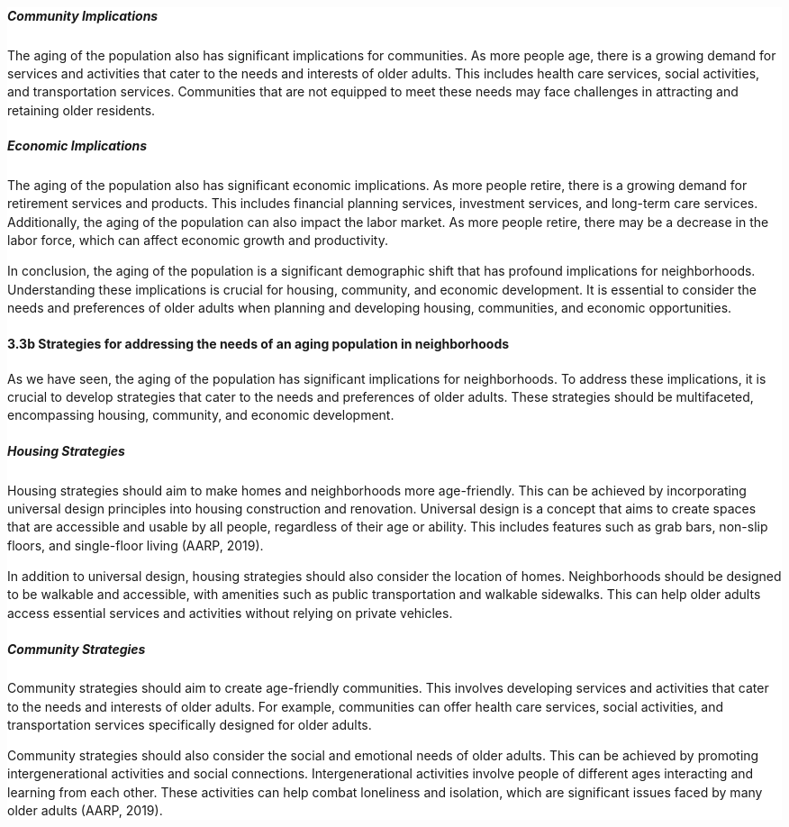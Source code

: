 ##### Community Implications

The aging of the population also has significant implications for communities. As more people age, there is a growing demand for services and activities that cater to the needs and interests of older adults. This includes health care services, social activities, and transportation services. Communities that are not equipped to meet these needs may face challenges in attracting and retaining older residents.

##### Economic Implications

The aging of the population also has significant economic implications. As more people retire, there is a growing demand for retirement services and products. This includes financial planning services, investment services, and long-term care services. Additionally, the aging of the population can also impact the labor market. As more people retire, there may be a decrease in the labor force, which can affect economic growth and productivity.

In conclusion, the aging of the population is a significant demographic shift that has profound implications for neighborhoods. Understanding these implications is crucial for housing, community, and economic development. It is essential to consider the needs and preferences of older adults when planning and developing housing, communities, and economic opportunities.

#### 3.3b Strategies for addressing the needs of an aging population in neighborhoods

As we have seen, the aging of the population has significant implications for neighborhoods. To address these implications, it is crucial to develop strategies that cater to the needs and preferences of older adults. These strategies should be multifaceted, encompassing housing, community, and economic development.

##### Housing Strategies

Housing strategies should aim to make homes and neighborhoods more age-friendly. This can be achieved by incorporating universal design principles into housing construction and renovation. Universal design is a concept that aims to create spaces that are accessible and usable by all people, regardless of their age or ability. This includes features such as grab bars, non-slip floors, and single-floor living (AARP, 2019).

In addition to universal design, housing strategies should also consider the location of homes. Neighborhoods should be designed to be walkable and accessible, with amenities such as public transportation and walkable sidewalks. This can help older adults access essential services and activities without relying on private vehicles.

##### Community Strategies

Community strategies should aim to create age-friendly communities. This involves developing services and activities that cater to the needs and interests of older adults. For example, communities can offer health care services, social activities, and transportation services specifically designed for older adults.

Community strategies should also consider the social and emotional needs of older adults. This can be achieved by promoting intergenerational activities and social connections. Intergenerational activities involve people of different ages interacting and learning from each other. These activities can help combat loneliness and isolation, which are significant issues faced by many older adults (AARP, 2019).
